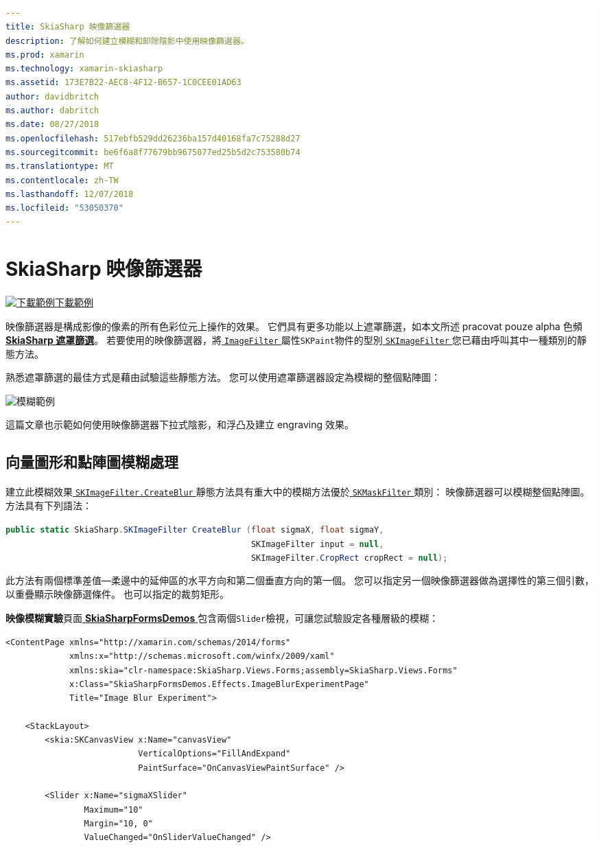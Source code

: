```yaml
---
title: SkiaSharp 映像篩選器
description: 了解如何建立模糊和卸除陰影中使用映像篩選器。
ms.prod: xamarin
ms.technology: xamarin-skiasharp
ms.assetid: 173E7B22-AEC8-4F12-B657-1C0CEE01AD63
author: davidbritch
ms.author: dabritch
ms.date: 08/27/2018
ms.openlocfilehash: 517ebfb529dd26236ba157d40168fa7c75288d27
ms.sourcegitcommit: be6f6a8f77679bb9675077ed25b5d2c753580b74
ms.translationtype: MT
ms.contentlocale: zh-TW
ms.lasthandoff: 12/07/2018
ms.locfileid: "53050370"
---
```

# <a name="skiasharp-image-filters"></a>SkiaSharp 映像篩選器

[![下載範例](~/media/shared/download.png)下載範例](https://developer.xamarin.com/samples/xamarin-forms/SkiaSharpForms/Demos/)

映像篩選器是構成影像的像素的所有色彩位元上操作的效果。 它們具有更多功能以上遮罩篩選，如本文所述 pracovat pouze alpha 色頻[ **SkiaSharp 遮罩篩選**](mask-filters.md)。 若要使用的映像篩選器，將[ `ImageFilter` ](xref:SkiaSharp.SKPaint.ImageFilter)屬性`SKPaint`物件的型別[ `SKImageFilter` ](xref:SkiaSharp.SKImageFilter)您已藉由呼叫其中一種類別的靜態方法。

熟悉遮罩篩選的最佳方式是藉由試驗這些靜態方法。 您可以使用遮罩篩選器設定為模糊的整個點陣圖：

![模糊範例](image-filters-images/ImageFilterExample.png "模糊範例")

這篇文章也示範如何使用映像篩選器下拉式陰影，和浮凸及建立 engraving 效果。

## <a name="blurring-vector-graphics-and-bitmaps"></a>向量圖形和點陣圖模糊處理

建立此模糊效果[ `SKImageFilter.CreateBlur` ](xref:SkiaSharp.SKImageFilter.CreateBlur*)靜態方法具有重大中的模糊方法優於[ `SKMaskFilter` ](xref:SkiaSharp.SKMaskFilter)類別： 映像篩選器可以模糊整個點陣圖。 方法具有下列語法：

```csharp
public static SkiaSharp.SKImageFilter CreateBlur (float sigmaX, float sigmaY,
                                                  SKImageFilter input = null,
                                                  SKImageFilter.CropRect cropRect = null);
```

此方法有兩個標準差值&mdash;柔邊中的延伸區的水平方向和第二個垂直方向的第一個。 您可以指定另一個映像篩選器做為選擇性的第三個引數，以重疊顯示映像篩選條件。 也可以指定的裁剪矩形。

**映像模糊實驗**頁面[ **SkiaSharpFormsDemos** ](https://developer.xamarin.com/samples/xamarin-forms/SkiaSharpForms/Demos/)包含兩個`Slider`檢視，可讓您試驗設定各種層級的模糊：

```xaml
<ContentPage xmlns="http://xamarin.com/schemas/2014/forms"
             xmlns:x="http://schemas.microsoft.com/winfx/2009/xaml"
             xmlns:skia="clr-namespace:SkiaSharp.Views.Forms;assembly=SkiaSharp.Views.Forms"
             x:Class="SkiaSharpFormsDemos.Effects.ImageBlurExperimentPage"
             Title="Image Blur Experiment">

    <StackLayout>
        <skia:SKCanvasView x:Name="canvasView"
                           VerticalOptions="FillAndExpand"
                           PaintSurface="OnCanvasViewPaintSurface" />

        <Slider x:Name="sigmaXSlider"
                Maximum="10"
                Margin="10, 0"
                ValueChanged="OnSliderValueChanged" />
```